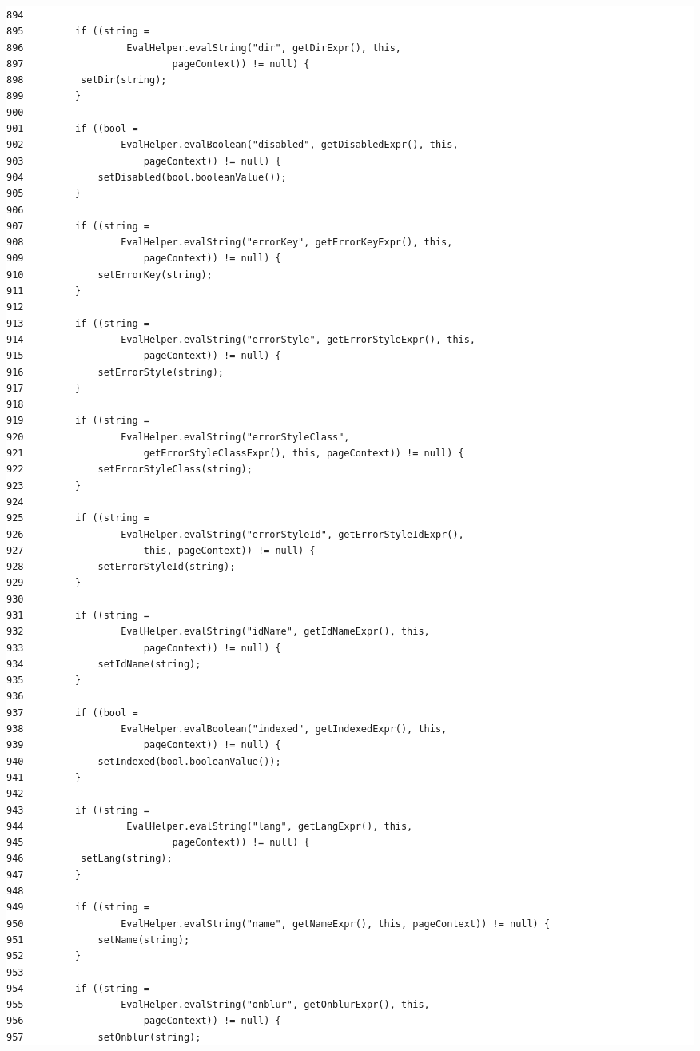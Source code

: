     894 
    895         if ((string =
    896                  EvalHelper.evalString("dir", getDirExpr(), this,
    897                          pageContext)) != null) {
    898          setDir(string);
    899         }
    900         
    901         if ((bool =
    902                 EvalHelper.evalBoolean("disabled", getDisabledExpr(), this,
    903                     pageContext)) != null) {
    904             setDisabled(bool.booleanValue());
    905         }
    906 
    907         if ((string =
    908                 EvalHelper.evalString("errorKey", getErrorKeyExpr(), this,
    909                     pageContext)) != null) {
    910             setErrorKey(string);
    911         }
    912 
    913         if ((string =
    914                 EvalHelper.evalString("errorStyle", getErrorStyleExpr(), this,
    915                     pageContext)) != null) {
    916             setErrorStyle(string);
    917         }
    918 
    919         if ((string =
    920                 EvalHelper.evalString("errorStyleClass",
    921                     getErrorStyleClassExpr(), this, pageContext)) != null) {
    922             setErrorStyleClass(string);
    923         }
    924 
    925         if ((string =
    926                 EvalHelper.evalString("errorStyleId", getErrorStyleIdExpr(),
    927                     this, pageContext)) != null) {
    928             setErrorStyleId(string);
    929         }
    930 
    931         if ((string =
    932                 EvalHelper.evalString("idName", getIdNameExpr(), this,
    933                     pageContext)) != null) {
    934             setIdName(string);
    935         }
    936 
    937         if ((bool =
    938                 EvalHelper.evalBoolean("indexed", getIndexedExpr(), this,
    939                     pageContext)) != null) {
    940             setIndexed(bool.booleanValue());
    941         }
    942 
    943         if ((string =
    944                  EvalHelper.evalString("lang", getLangExpr(), this,
    945                          pageContext)) != null) {
    946          setLang(string);
    947         }
    948 
    949         if ((string =
    950                 EvalHelper.evalString("name", getNameExpr(), this, pageContext)) != null) {
    951             setName(string);
    952         }
    953 
    954         if ((string =
    955                 EvalHelper.evalString("onblur", getOnblurExpr(), this,
    956                     pageContext)) != null) {
    957             setOnblur(string);